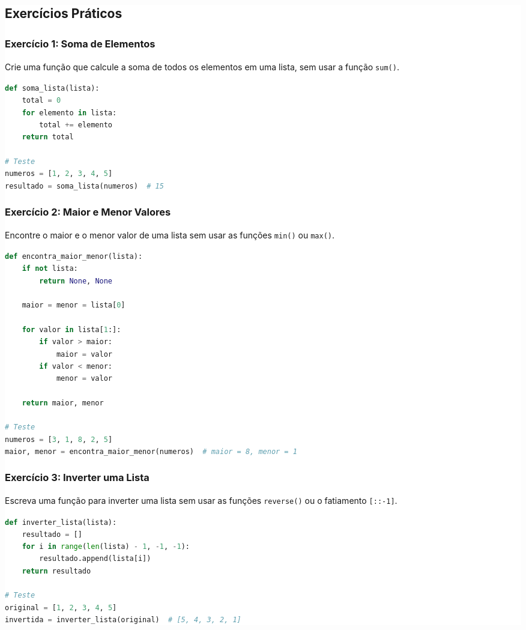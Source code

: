 ## Exercícios Práticos

### Exercício 1: Soma de Elementos

Crie uma função que calcule a soma de todos os elementos em uma lista, sem usar a função `sum()`.

```python
def soma_lista(lista):
    total = 0
    for elemento in lista:
        total += elemento
    return total

# Teste
numeros = [1, 2, 3, 4, 5]
resultado = soma_lista(numeros)  # 15
```

### Exercício 2: Maior e Menor Valores

Encontre o maior e o menor valor de uma lista sem usar as funções `min()` ou `max()`.

```python
def encontra_maior_menor(lista):
    if not lista:
        return None, None

    maior = menor = lista[0]

    for valor in lista[1:]:
        if valor > maior:
            maior = valor
        if valor < menor:
            menor = valor

    return maior, menor

# Teste
numeros = [3, 1, 8, 2, 5]
maior, menor = encontra_maior_menor(numeros)  # maior = 8, menor = 1
```

### Exercício 3: Inverter uma Lista

Escreva uma função para inverter uma lista sem usar as funções `reverse()` ou o fatiamento `[::-1]`.

```python
def inverter_lista(lista):
    resultado = []
    for i in range(len(lista) - 1, -1, -1):
        resultado.append(lista[i])
    return resultado

# Teste
original = [1, 2, 3, 4, 5]
invertida = inverter_lista(original)  # [5, 4, 3, 2, 1]
```
